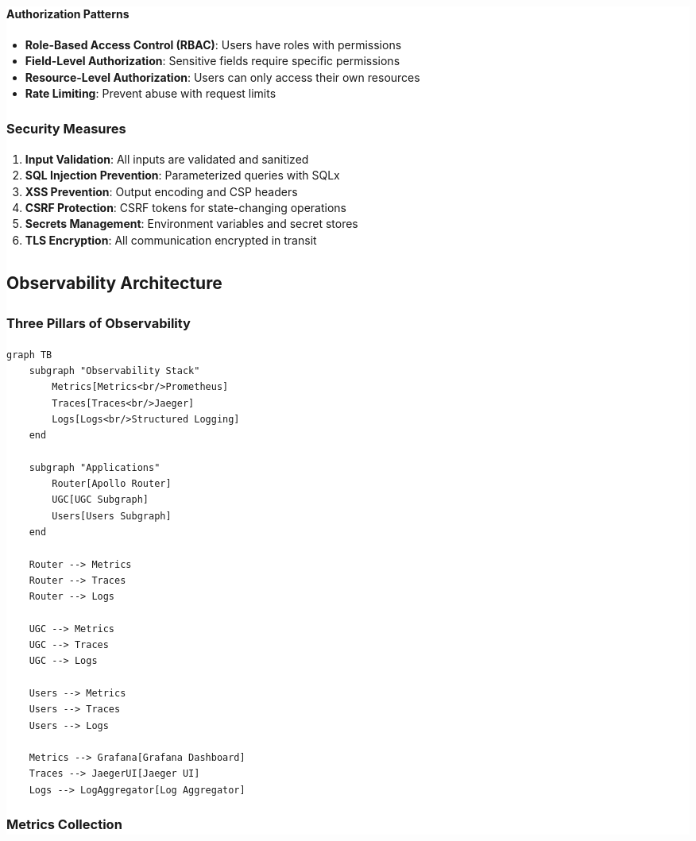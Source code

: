 #### Authorization Patterns
- **Role-Based Access Control (RBAC)**: Users have roles with permissions
- **Field-Level Authorization**: Sensitive fields require specific permissions
- **Resource-Level Authorization**: Users can only access their own resources
- **Rate Limiting**: Prevent abuse with request limits

### Security Measures

1. **Input Validation**: All inputs are validated and sanitized
2. **SQL Injection Prevention**: Parameterized queries with SQLx
3. **XSS Prevention**: Output encoding and CSP headers
4. **CSRF Protection**: CSRF tokens for state-changing operations
5. **Secrets Management**: Environment variables and secret stores
6. **TLS Encryption**: All communication encrypted in transit

## Observability Architecture

### Three Pillars of Observability

```mermaid
graph TB
    subgraph "Observability Stack"
        Metrics[Metrics<br/>Prometheus]
        Traces[Traces<br/>Jaeger]
        Logs[Logs<br/>Structured Logging]
    end
    
    subgraph "Applications"
        Router[Apollo Router]
        UGC[UGC Subgraph]
        Users[Users Subgraph]
    end
    
    Router --> Metrics
    Router --> Traces
    Router --> Logs
    
    UGC --> Metrics
    UGC --> Traces
    UGC --> Logs
    
    Users --> Metrics
    Users --> Traces
    Users --> Logs
    
    Metrics --> Grafana[Grafana Dashboard]
    Traces --> JaegerUI[Jaeger UI]
    Logs --> LogAggregator[Log Aggregator]
```

### Metrics Collection
